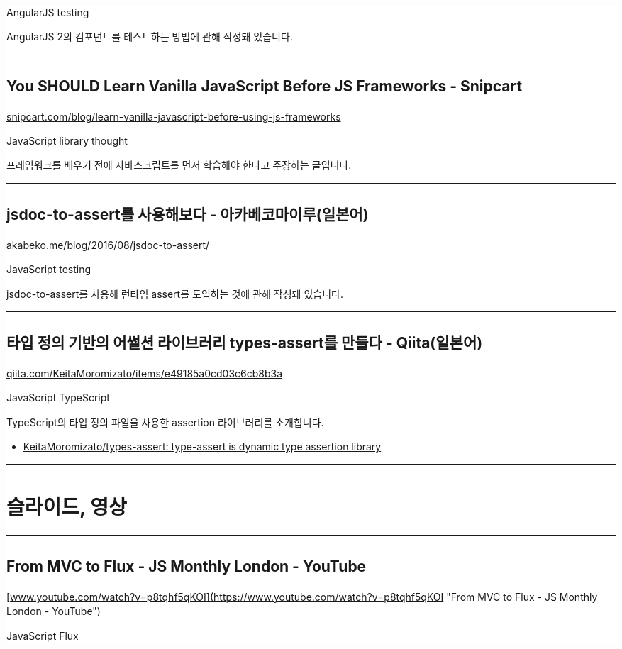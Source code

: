 <p class="jser-tags jser-tag-icon"><span class="jser-tag">AngularJS</span> <span class="jser-tag">testing</span></p>

AngularJS 2의 컴포넌트를 테스트하는 방법에 관해 작성돼 있습니다.

----

## You SHOULD Learn Vanilla JavaScript Before JS Frameworks - Snipcart
[snipcart.com/blog/learn-vanilla-javascript-before-using-js-frameworks](https://snipcart.com/blog/learn-vanilla-javascript-before-using-js-frameworks "You SHOULD Learn Vanilla JavaScript Before JS Frameworks - Snipcart")

<p class="jser-tags jser-tag-icon"><span class="jser-tag">JavaScript</span> <span class="jser-tag">library</span> <span class="jser-tag">thought</span></p>

프레임워크를 배우기 전에 자바스크립트를 먼저 학습해야 한다고 주장하는 글입니다.

----

## jsdoc-to-assert를 사용해보다 - 아카베코마이루(일본어)
[akabeko.me/blog/2016/08/jsdoc-to-assert/](http://akabeko.me/blog/2016/08/jsdoc-to-assert/ "jsdoc-to-assert를 시험해보다 - 아카베코마이루(일본어)")

<p class="jser-tags jser-tag-icon"><span class="jser-tag">JavaScript</span> <span class="jser-tag">testing</span></p>

jsdoc-to-assert를 사용해 런타임 assert를 도입하는 것에 관해 작성돼 있습니다.

----

## 타입 정의 기반의 어썰션 라이브러리 types-assert를 만들다 - Qiita(일본어)
[qiita.com/KeitaMoromizato/items/e49185a0cd03c6cb8b3a](http://qiita.com/KeitaMoromizato/items/e49185a0cd03c6cb8b3a "型定義ベースのアサーションライブラリ types-assert を書いた - Qiita")

<p class="jser-tags jser-tag-icon"><span class="jser-tag">JavaScript</span> <span class="jser-tag">TypeScript</span></p>

TypeScript의 타입 정의 파일을 사용한 assertion 라이브러리를 소개합니다.

- [KeitaMoromizato/types-assert: type-assert is dynamic type assertion library](https://github.com/KeitaMoromizato/types-assert "KeitaMoromizato/types-assert: type-assert is dynamic type assertion library")

----
<h1 class="site-genre">슬라이드, 영상</h1>

----

## From MVC to Flux - JS Monthly London - YouTube
[www.youtube.com/watch?v=p8tqhf5qKOI](https://www.youtube.com/watch?v=p8tqhf5qKOI "From MVC to Flux - JS Monthly London - YouTube")

<p class="jser-tags jser-tag-icon"><span class="jser-tag">JavaScript</span> <span class="jser-tag">Flux</span></p>
